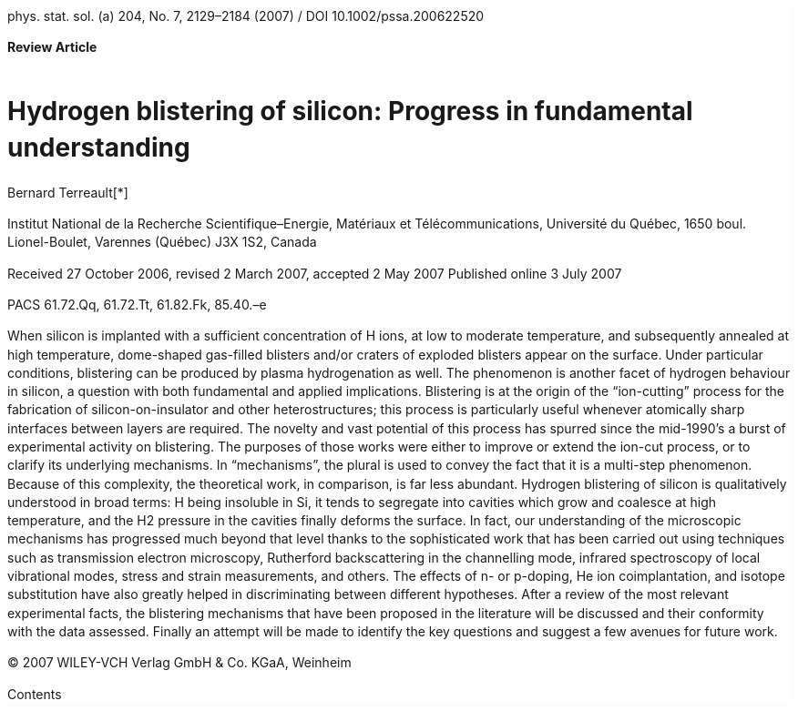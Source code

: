 phys. stat. sol. (a) 204, No. 7, 2129–2184 (2007) / DOI 10.1002/pssa.200622520

**Review Article**

# Hydrogen blistering of silicon:  Progress in fundamental understanding

Bernard Terreault[*]

Institut National de la Recherche Scientifique–Energie, Matériaux et Télécommunications,
Université du Québec, 1650 boul. Lionel-Boulet, Varennes (Québec) J3X 1S2, Canada

Received 27 October 2006, revised 2 March 2007, accepted 2 May 2007
Published online 3 July 2007

PACS 61.72.Qq, 61.72.Tt, 61.82.Fk, 85.40.–e

When silicon is implanted with a sufficient concentration of H ions, at low to moderate temperature, and
subsequently annealed at high temperature, dome-shaped gas-filled blisters and/or craters of exploded
blisters appear on the surface. Under particular conditions, blistering can be produced by plasma hydrogenation as well. The phenomenon is another facet of hydrogen behaviour in silicon, a question with both
fundamental and applied implications. Blistering is at the origin of the “ion-cutting” process for the fabrication of silicon-on-insulator and other heterostructures; this process is particularly useful whenever
atomically sharp interfaces between layers are required. The novelty and vast potential of this process has
spurred since the mid-1990’s a burst of experimental activity on blistering. The purposes of those works
were either to improve or extend the ion-cut process, or to clarify its underlying mechanisms. In “mechanisms”, the plural is used to convey the fact that it is a multi-step phenomenon. Because of this complexity, the theoretical work, in comparison, is far less abundant. Hydrogen blistering of silicon is qualitatively
understood in broad terms: H being insoluble in Si, it tends to segregate into cavities which grow and coalesce at high temperature, and the H2 pressure in the cavities finally deforms the surface. In fact, our understanding of the microscopic mechanisms has progressed much beyond that level thanks to the sophisticated work that has been carried out using techniques such as transmission electron microscopy, Rutherford backscattering in the channelling mode, infrared spectroscopy of local vibrational modes, stress and
strain measurements, and others. The effects of n- or p-doping, He ion coimplantation, and isotope substitution have also greatly helped in discriminating between different hypotheses. After a review of the most
relevant experimental facts, the blistering mechanisms that have been proposed in the literature will be
discussed and their conformity with the data assessed. Finally an attempt will be made to identify the key
questions and suggest a few avenues for future work.

© 2007 WILEY-VCH Verlag GmbH & Co. KGaA, Weinheim

Contents
